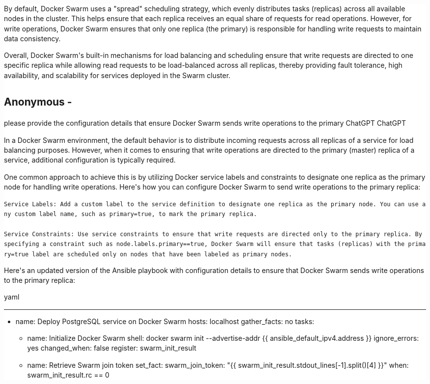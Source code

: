 By default, Docker Swarm uses a "spread" scheduling strategy, which evenly distributes tasks (replicas) across all available nodes in the cluster. This helps ensure that each replica receives an equal share of requests for read operations. However, for write operations, Docker Swarm ensures that only one replica (the primary) is responsible for handling write requests to maintain data consistency.

Overall, Docker Swarm's built-in mechanisms for load balancing and scheduling ensure that write requests are directed to one specific replica while allowing read requests to be load-balanced across all replicas, thereby providing fault tolerance, high availability, and scalability for services deployed in the Swarm cluster.
## Anonymous -
please provide the configuration details that ensure Docker Swarm sends write operations to the primary
ChatGPT
ChatGPT

In a Docker Swarm environment, the default behavior is to distribute incoming requests across all replicas of a service for load balancing purposes. However, when it comes to ensuring that write operations are directed to the primary (master) replica of a service, additional configuration is typically required.

One common approach to achieve this is by utilizing Docker service labels and constraints to designate one replica as the primary node for handling write operations. Here's how you can configure Docker Swarm to send write operations to the primary replica:

    Service Labels: Add a custom label to the service definition to designate one replica as the primary node. You can use any custom label name, such as primary=true, to mark the primary replica.

    Service Constraints: Use service constraints to ensure that write requests are directed only to the primary replica. By specifying a constraint such as node.labels.primary==true, Docker Swarm will ensure that tasks (replicas) with the primary=true label are scheduled only on nodes that have been labeled as primary nodes.

Here's an updated version of the Ansible playbook with configuration details to ensure that Docker Swarm sends write operations to the primary replica:

yaml

---
- name: Deploy PostgreSQL service on Docker Swarm
  hosts: localhost
  gather_facts: no
  tasks:
    - name: Initialize Docker Swarm
      shell: docker swarm init --advertise-addr {{ ansible_default_ipv4.address }}
      ignore_errors: yes
      changed_when: false
      register: swarm_init_result

    - name: Retrieve Swarm join token
      set_fact:
        swarm_join_token: "{{ swarm_init_result.stdout_lines[-1].split()[4] }}"
      when: swarm_init_result.rc == 0
